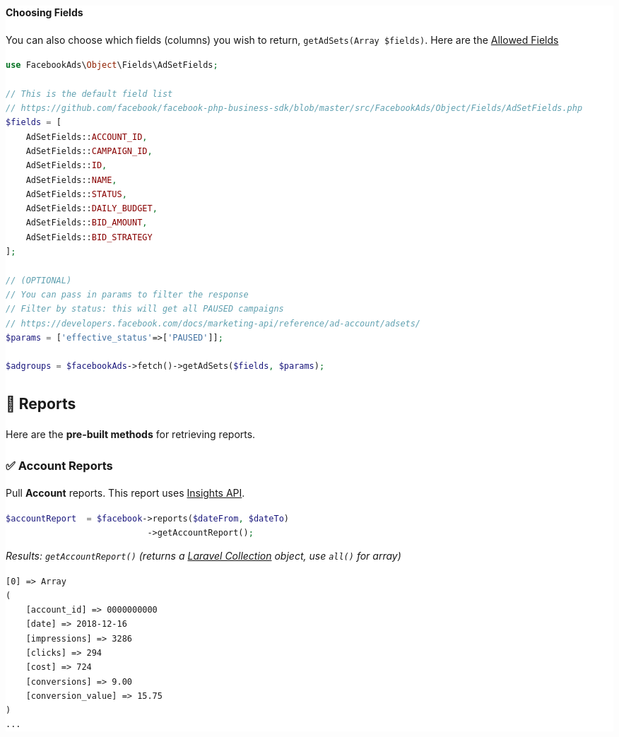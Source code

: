 #### Choosing Fields

You can also choose which fields (columns) you wish to return, `getAdSets(Array $fields)`. Here are the [Allowed Fields](https://github.com/facebook/facebook-php-business-sdk/blob/master/src/FacebookAds/Object/Fields/AdSetFields.php)

```php
use FacebookAds\Object\Fields\AdSetFields;

// This is the default field list
// https://github.com/facebook/facebook-php-business-sdk/blob/master/src/FacebookAds/Object/Fields/AdSetFields.php
$fields = [
    AdSetFields::ACCOUNT_ID,
    AdSetFields::CAMPAIGN_ID,
    AdSetFields::ID,
    AdSetFields::NAME,
    AdSetFields::STATUS,
    AdSetFields::DAILY_BUDGET,
    AdSetFields::BID_AMOUNT,
    AdSetFields::BID_STRATEGY
];

// (OPTIONAL)
// You can pass in params to filter the response
// Filter by status: this will get all PAUSED campaigns
// https://developers.facebook.com/docs/marketing-api/reference/ad-account/adsets/
$params = ['effective_status'=>['PAUSED']];

$adgroups = $facebookAds->fetch()->getAdSets($fields, $params);

```

## :rocket: Reports

Here are the **pre-built methods** for retrieving reports.

### :white_check_mark: Account Reports

Pull **Account** reports. This report uses [Insights API](https://developers.facebook.com/docs/marketing-api/insights).

```php
$accountReport  = $facebook->reports($dateFrom, $dateTo)
                            ->getAccountReport();
```

*Results: `getAccountReport()` (returns a [Laravel Collection](https://laravel.com/docs/collections) object, use `all()` for array)*

```
[0] => Array
(
    [account_id] => 0000000000
    [date] => 2018-12-16
    [impressions] => 3286
    [clicks] => 294
    [cost] => 724
    [conversions] => 9.00
    [conversion_value] => 15.75
)
...
```
